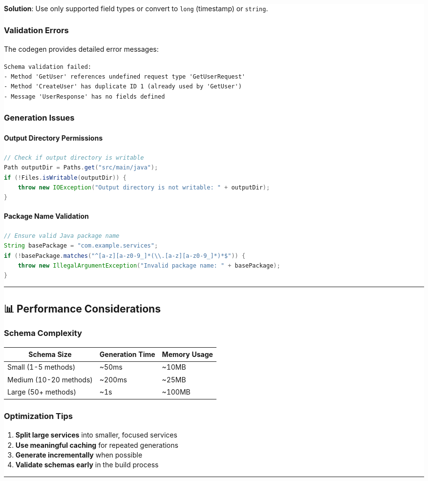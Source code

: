 **Solution**: Use only supported field types or convert to `long` (timestamp) or `string`.

### Validation Errors

The codegen provides detailed error messages:

```
Schema validation failed: 
- Method 'GetUser' references undefined request type 'GetUserRequest'
- Method 'CreateUser' has duplicate ID 1 (already used by 'GetUser')
- Message 'UserResponse' has no fields defined
```

### Generation Issues

#### Output Directory Permissions

```java
// Check if output directory is writable
Path outputDir = Paths.get("src/main/java");
if (!Files.isWritable(outputDir)) {
    throw new IOException("Output directory is not writable: " + outputDir);
}
```

#### Package Name Validation

```java
// Ensure valid Java package name
String basePackage = "com.example.services";
if (!basePackage.matches("^[a-z][a-z0-9_]*(\\.[a-z][a-z0-9_]*)*$")) {
    throw new IllegalArgumentException("Invalid package name: " + basePackage);
}
```

---

## 📊 Performance Considerations

### Schema Complexity

| Schema Size | Generation Time | Memory Usage |
|-------------|----------------|--------------|
| Small (1-5 methods) | ~50ms | ~10MB |
| Medium (10-20 methods) | ~200ms | ~25MB |
| Large (50+ methods) | ~1s | ~100MB |

### Optimization Tips

1. **Split large services** into smaller, focused services
2. **Use meaningful caching** for repeated generations
3. **Generate incrementally** when possible
4. **Validate schemas early** in the build process

---